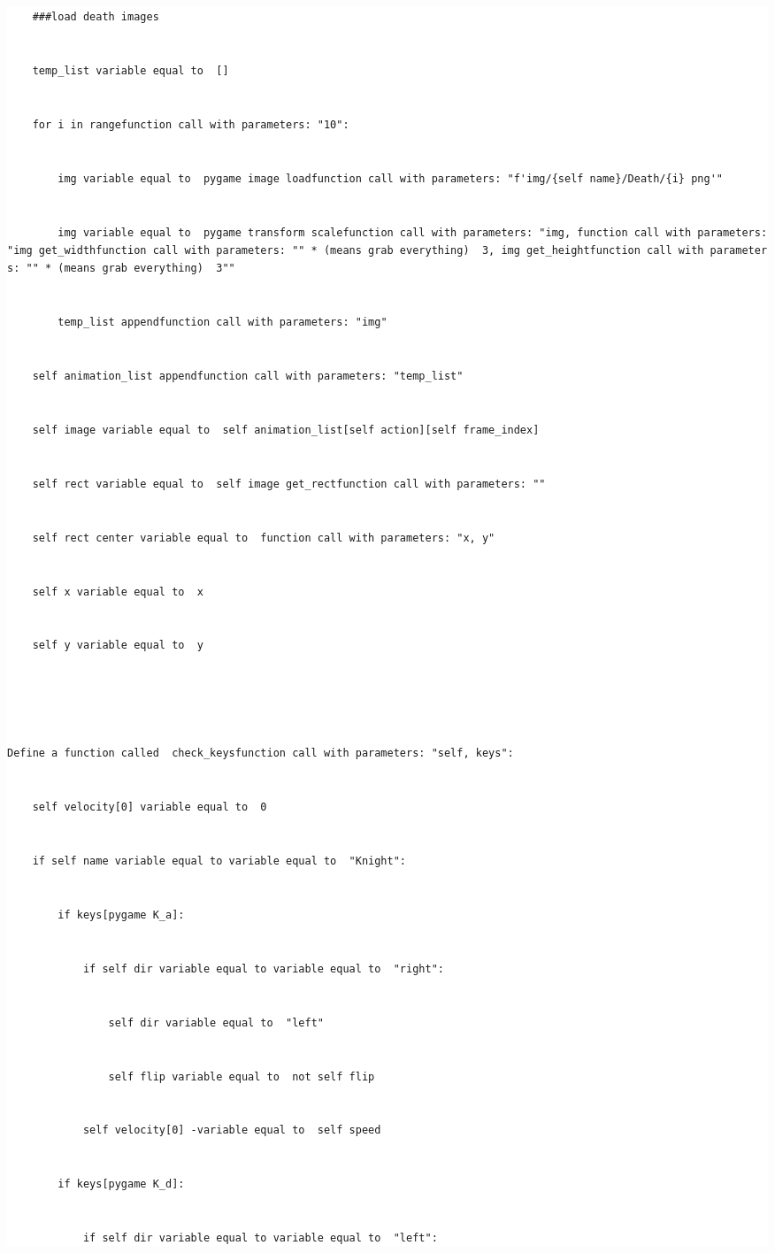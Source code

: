 
        ###load death images


        temp_list variable equal to  []


        for i in rangefunction call with parameters: "10":


            img variable equal to  pygame image loadfunction call with parameters: "f'img/{self name}/Death/{i} png'"


            img variable equal to  pygame transform scalefunction call with parameters: "img, function call with parameters: "img get_widthfunction call with parameters: "" * (means grab everything)  3, img get_heightfunction call with parameters: "" * (means grab everything)  3""


            temp_list appendfunction call with parameters: "img"


        self animation_list appendfunction call with parameters: "temp_list"


        self image variable equal to  self animation_list[self action][self frame_index]


        self rect variable equal to  self image get_rectfunction call with parameters: ""


        self rect center variable equal to  function call with parameters: "x, y"


        self x variable equal to  x


        self y variable equal to  y





    Define a function called  check_keysfunction call with parameters: "self, keys":


        self velocity[0] variable equal to  0


        if self name variable equal to variable equal to  "Knight":


            if keys[pygame K_a]:


                if self dir variable equal to variable equal to  "right":


                    self dir variable equal to  "left"


                    self flip variable equal to  not self flip


                self velocity[0] -variable equal to  self speed


            if keys[pygame K_d]:


                if self dir variable equal to variable equal to  "left":
